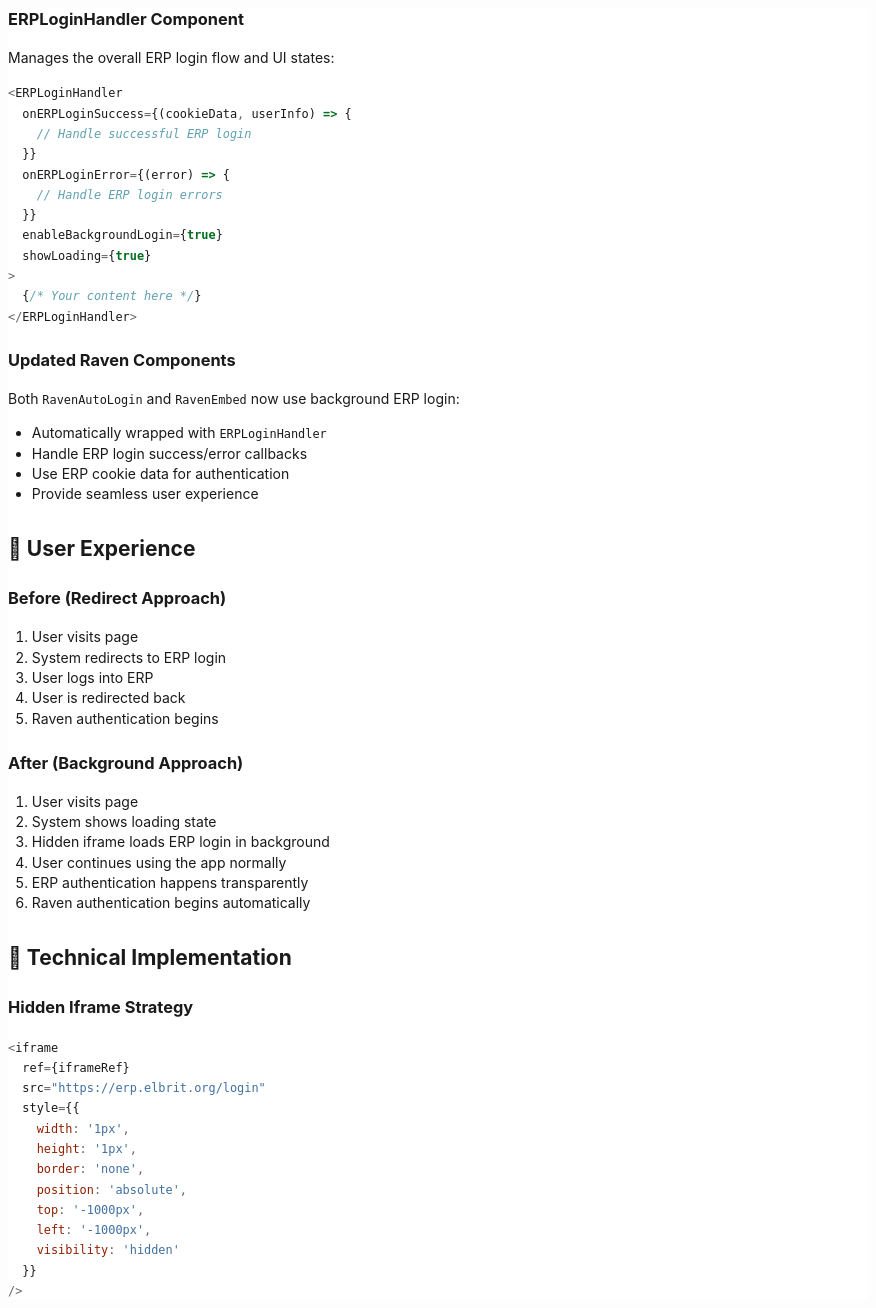 ### ERPLoginHandler Component
Manages the overall ERP login flow and UI states:
```javascript
<ERPLoginHandler
  onERPLoginSuccess={(cookieData, userInfo) => {
    // Handle successful ERP login
  }}
  onERPLoginError={(error) => {
    // Handle ERP login errors
  }}
  enableBackgroundLogin={true}
  showLoading={true}
>
  {/* Your content here */}
</ERPLoginHandler>
```

### Updated Raven Components
Both `RavenAutoLogin` and `RavenEmbed` now use background ERP login:
- Automatically wrapped with `ERPLoginHandler`
- Handle ERP login success/error callbacks
- Use ERP cookie data for authentication
- Provide seamless user experience

## 🎯 User Experience

### Before (Redirect Approach)
1. User visits page
2. System redirects to ERP login
3. User logs into ERP
4. User is redirected back
5. Raven authentication begins

### After (Background Approach)
1. User visits page
2. System shows loading state
3. Hidden iframe loads ERP login in background
4. User continues using the app normally
5. ERP authentication happens transparently
6. Raven authentication begins automatically

## 🔧 Technical Implementation

### Hidden Iframe Strategy
```javascript
<iframe
  ref={iframeRef}
  src="https://erp.elbrit.org/login"
  style={{
    width: '1px',
    height: '1px',
    border: 'none',
    position: 'absolute',
    top: '-1000px',
    left: '-1000px',
    visibility: 'hidden'
  }}
/>
```
